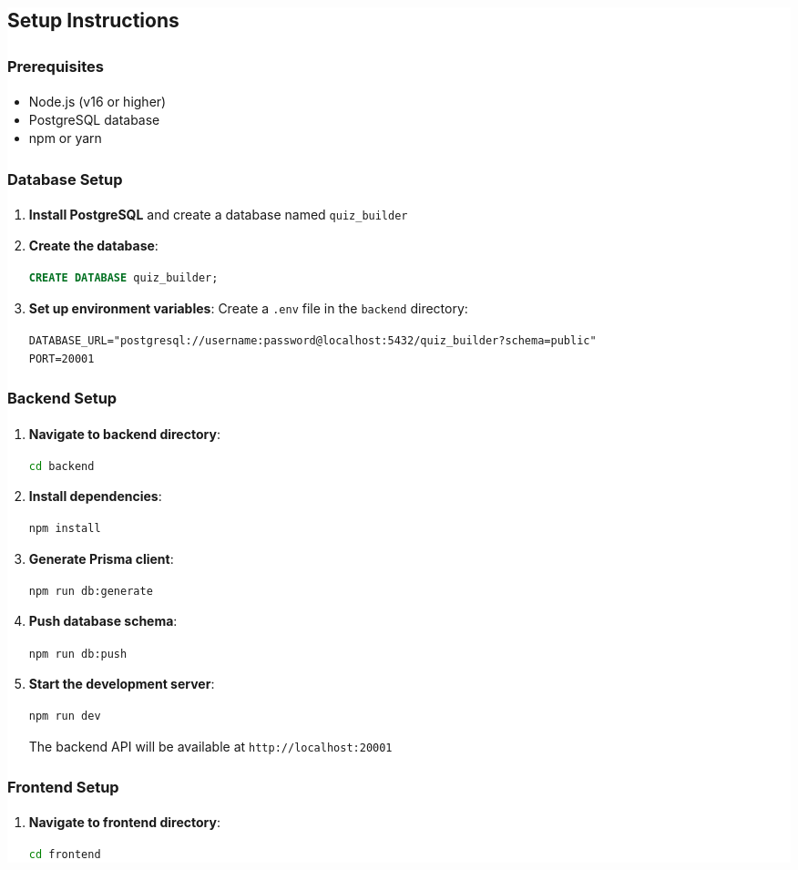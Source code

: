 ## Setup Instructions

### Prerequisites

- Node.js (v16 or higher)
- PostgreSQL database
- npm or yarn

### Database Setup

1. **Install PostgreSQL** and create a database named `quiz_builder`

2. **Create the database**:
   ```sql
   CREATE DATABASE quiz_builder;
   ```

3. **Set up environment variables**:
   Create a `.env` file in the `backend` directory:
   ```env
   DATABASE_URL="postgresql://username:password@localhost:5432/quiz_builder?schema=public"
   PORT=20001
   ```

### Backend Setup

1. **Navigate to backend directory**:
   ```bash
   cd backend
   ```

2. **Install dependencies**:
   ```bash
   npm install
   ```

3. **Generate Prisma client**:
   ```bash
   npm run db:generate
   ```

4. **Push database schema**:
   ```bash
   npm run db:push
   ```

5. **Start the development server**:
   ```bash
   npm run dev
   ```

   The backend API will be available at `http://localhost:20001`

### Frontend Setup

1. **Navigate to frontend directory**:
   ```bash
   cd frontend
   ```
